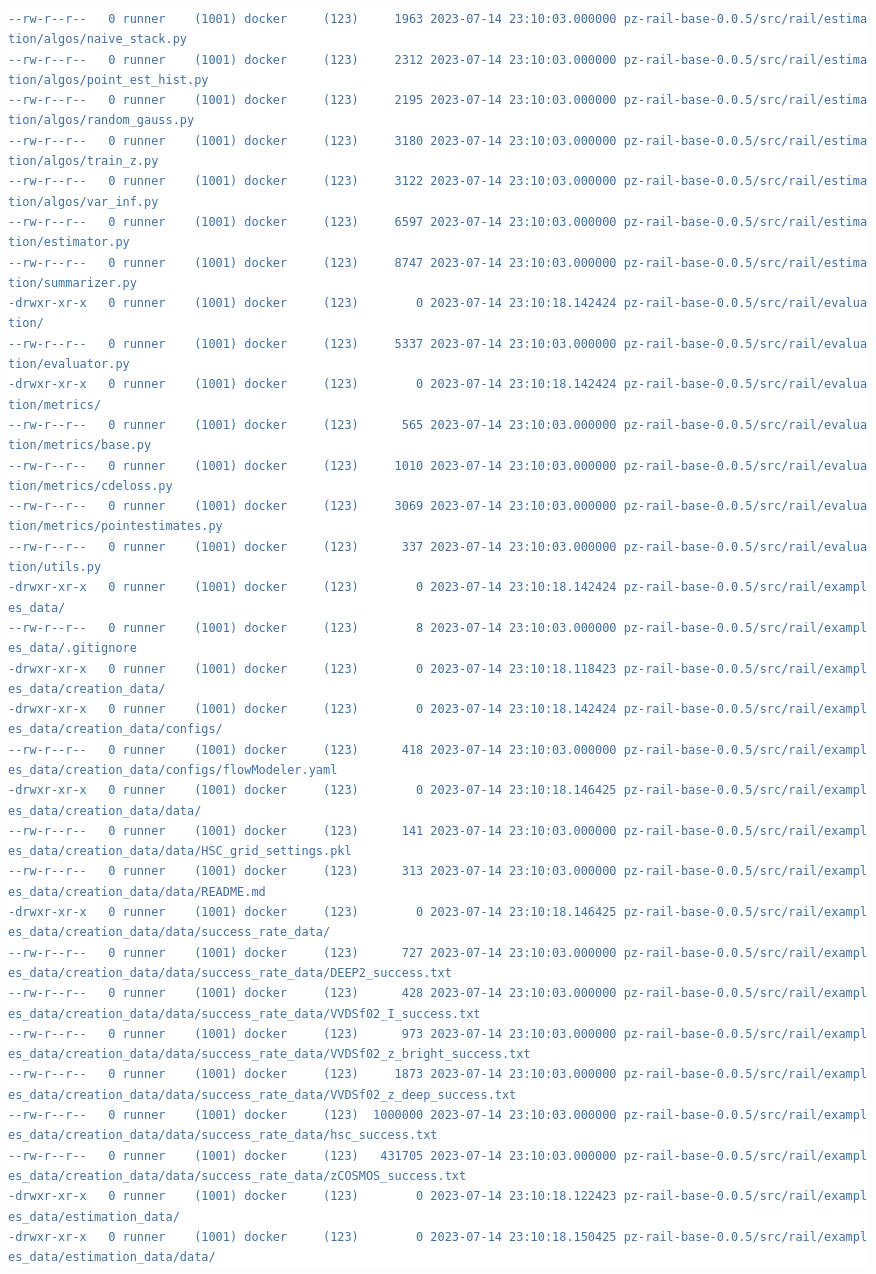 ```diff
--rw-r--r--   0 runner    (1001) docker     (123)     1963 2023-07-14 23:10:03.000000 pz-rail-base-0.0.5/src/rail/estimation/algos/naive_stack.py
--rw-r--r--   0 runner    (1001) docker     (123)     2312 2023-07-14 23:10:03.000000 pz-rail-base-0.0.5/src/rail/estimation/algos/point_est_hist.py
--rw-r--r--   0 runner    (1001) docker     (123)     2195 2023-07-14 23:10:03.000000 pz-rail-base-0.0.5/src/rail/estimation/algos/random_gauss.py
--rw-r--r--   0 runner    (1001) docker     (123)     3180 2023-07-14 23:10:03.000000 pz-rail-base-0.0.5/src/rail/estimation/algos/train_z.py
--rw-r--r--   0 runner    (1001) docker     (123)     3122 2023-07-14 23:10:03.000000 pz-rail-base-0.0.5/src/rail/estimation/algos/var_inf.py
--rw-r--r--   0 runner    (1001) docker     (123)     6597 2023-07-14 23:10:03.000000 pz-rail-base-0.0.5/src/rail/estimation/estimator.py
--rw-r--r--   0 runner    (1001) docker     (123)     8747 2023-07-14 23:10:03.000000 pz-rail-base-0.0.5/src/rail/estimation/summarizer.py
-drwxr-xr-x   0 runner    (1001) docker     (123)        0 2023-07-14 23:10:18.142424 pz-rail-base-0.0.5/src/rail/evaluation/
--rw-r--r--   0 runner    (1001) docker     (123)     5337 2023-07-14 23:10:03.000000 pz-rail-base-0.0.5/src/rail/evaluation/evaluator.py
-drwxr-xr-x   0 runner    (1001) docker     (123)        0 2023-07-14 23:10:18.142424 pz-rail-base-0.0.5/src/rail/evaluation/metrics/
--rw-r--r--   0 runner    (1001) docker     (123)      565 2023-07-14 23:10:03.000000 pz-rail-base-0.0.5/src/rail/evaluation/metrics/base.py
--rw-r--r--   0 runner    (1001) docker     (123)     1010 2023-07-14 23:10:03.000000 pz-rail-base-0.0.5/src/rail/evaluation/metrics/cdeloss.py
--rw-r--r--   0 runner    (1001) docker     (123)     3069 2023-07-14 23:10:03.000000 pz-rail-base-0.0.5/src/rail/evaluation/metrics/pointestimates.py
--rw-r--r--   0 runner    (1001) docker     (123)      337 2023-07-14 23:10:03.000000 pz-rail-base-0.0.5/src/rail/evaluation/utils.py
-drwxr-xr-x   0 runner    (1001) docker     (123)        0 2023-07-14 23:10:18.142424 pz-rail-base-0.0.5/src/rail/examples_data/
--rw-r--r--   0 runner    (1001) docker     (123)        8 2023-07-14 23:10:03.000000 pz-rail-base-0.0.5/src/rail/examples_data/.gitignore
-drwxr-xr-x   0 runner    (1001) docker     (123)        0 2023-07-14 23:10:18.118423 pz-rail-base-0.0.5/src/rail/examples_data/creation_data/
-drwxr-xr-x   0 runner    (1001) docker     (123)        0 2023-07-14 23:10:18.142424 pz-rail-base-0.0.5/src/rail/examples_data/creation_data/configs/
--rw-r--r--   0 runner    (1001) docker     (123)      418 2023-07-14 23:10:03.000000 pz-rail-base-0.0.5/src/rail/examples_data/creation_data/configs/flowModeler.yaml
-drwxr-xr-x   0 runner    (1001) docker     (123)        0 2023-07-14 23:10:18.146425 pz-rail-base-0.0.5/src/rail/examples_data/creation_data/data/
--rw-r--r--   0 runner    (1001) docker     (123)      141 2023-07-14 23:10:03.000000 pz-rail-base-0.0.5/src/rail/examples_data/creation_data/data/HSC_grid_settings.pkl
--rw-r--r--   0 runner    (1001) docker     (123)      313 2023-07-14 23:10:03.000000 pz-rail-base-0.0.5/src/rail/examples_data/creation_data/data/README.md
-drwxr-xr-x   0 runner    (1001) docker     (123)        0 2023-07-14 23:10:18.146425 pz-rail-base-0.0.5/src/rail/examples_data/creation_data/data/success_rate_data/
--rw-r--r--   0 runner    (1001) docker     (123)      727 2023-07-14 23:10:03.000000 pz-rail-base-0.0.5/src/rail/examples_data/creation_data/data/success_rate_data/DEEP2_success.txt
--rw-r--r--   0 runner    (1001) docker     (123)      428 2023-07-14 23:10:03.000000 pz-rail-base-0.0.5/src/rail/examples_data/creation_data/data/success_rate_data/VVDSf02_I_success.txt
--rw-r--r--   0 runner    (1001) docker     (123)      973 2023-07-14 23:10:03.000000 pz-rail-base-0.0.5/src/rail/examples_data/creation_data/data/success_rate_data/VVDSf02_z_bright_success.txt
--rw-r--r--   0 runner    (1001) docker     (123)     1873 2023-07-14 23:10:03.000000 pz-rail-base-0.0.5/src/rail/examples_data/creation_data/data/success_rate_data/VVDSf02_z_deep_success.txt
--rw-r--r--   0 runner    (1001) docker     (123)  1000000 2023-07-14 23:10:03.000000 pz-rail-base-0.0.5/src/rail/examples_data/creation_data/data/success_rate_data/hsc_success.txt
--rw-r--r--   0 runner    (1001) docker     (123)   431705 2023-07-14 23:10:03.000000 pz-rail-base-0.0.5/src/rail/examples_data/creation_data/data/success_rate_data/zCOSMOS_success.txt
-drwxr-xr-x   0 runner    (1001) docker     (123)        0 2023-07-14 23:10:18.122423 pz-rail-base-0.0.5/src/rail/examples_data/estimation_data/
-drwxr-xr-x   0 runner    (1001) docker     (123)        0 2023-07-14 23:10:18.150425 pz-rail-base-0.0.5/src/rail/examples_data/estimation_data/data/
```